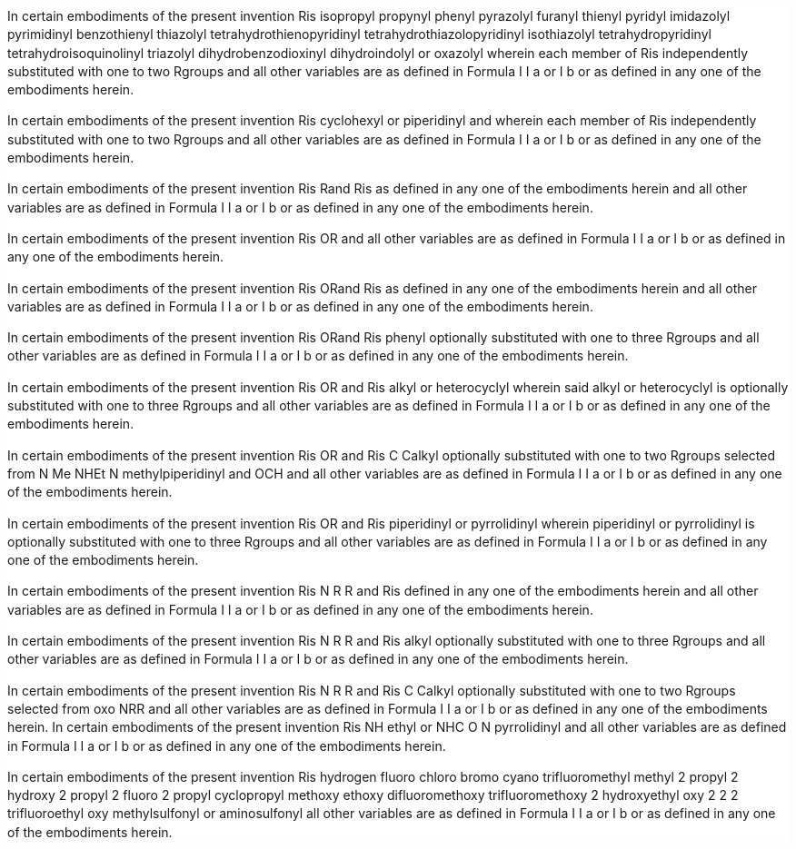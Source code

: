 In certain embodiments of the present invention Ris isopropyl propynyl phenyl pyrazolyl furanyl thienyl pyridyl imidazolyl pyrimidinyl benzothienyl thiazolyl tetrahydrothienopyridinyl tetrahydrothiazolopyridinyl isothiazolyl tetrahydropyridinyl tetrahydroisoquinolinyl triazolyl dihydrobenzodioxinyl dihydroindolyl or oxazolyl wherein each member of Ris independently substituted with one to two Rgroups and all other variables are as defined in Formula I I a or I b or as defined in any one of the embodiments herein.

In certain embodiments of the present invention Ris cyclohexyl or piperidinyl and wherein each member of Ris independently substituted with one to two Rgroups and all other variables are as defined in Formula I I a or I b or as defined in any one of the embodiments herein.

In certain embodiments of the present invention Ris Rand Ris as defined in any one of the embodiments herein and all other variables are as defined in Formula I I a or I b or as defined in any one of the embodiments herein.

In certain embodiments of the present invention Ris OR and all other variables are as defined in Formula I I a or I b or as defined in any one of the embodiments herein.

In certain embodiments of the present invention Ris ORand Ris as defined in any one of the embodiments herein and all other variables are as defined in Formula I I a or I b or as defined in any one of the embodiments herein.

In certain embodiments of the present invention Ris ORand Ris phenyl optionally substituted with one to three Rgroups and all other variables are as defined in Formula I I a or I b or as defined in any one of the embodiments herein.

In certain embodiments of the present invention Ris OR and Ris alkyl or heterocyclyl wherein said alkyl or heterocyclyl is optionally substituted with one to three Rgroups and all other variables are as defined in Formula I I a or I b or as defined in any one of the embodiments herein.

In certain embodiments of the present invention Ris OR and Ris C Calkyl optionally substituted with one to two Rgroups selected from N Me NHEt N methylpiperidinyl and OCH and all other variables are as defined in Formula I I a or I b or as defined in any one of the embodiments herein.

In certain embodiments of the present invention Ris OR and Ris piperidinyl or pyrrolidinyl wherein piperidinyl or pyrrolidinyl is optionally substituted with one to three Rgroups and all other variables are as defined in Formula I I a or I b or as defined in any one of the embodiments herein.

In certain embodiments of the present invention Ris N R R and Ris defined in any one of the embodiments herein and all other variables are as defined in Formula I I a or I b or as defined in any one of the embodiments herein.

In certain embodiments of the present invention Ris N R R and Ris alkyl optionally substituted with one to three Rgroups and all other variables are as defined in Formula I I a or I b or as defined in any one of the embodiments herein.

In certain embodiments of the present invention Ris N R R and Ris C Calkyl optionally substituted with one to two Rgroups selected from oxo NRR and all other variables are as defined in Formula I I a or I b or as defined in any one of the embodiments herein. In certain embodiments of the present invention Ris NH ethyl or NHC O N pyrrolidinyl and all other variables are as defined in Formula I I a or I b or as defined in any one of the embodiments herein.

In certain embodiments of the present invention Ris hydrogen fluoro chloro bromo cyano trifluoromethyl methyl 2 propyl 2 hydroxy 2 propyl 2 fluoro 2 propyl cyclopropyl methoxy ethoxy difluoromethoxy trifluoromethoxy 2 hydroxyethyl oxy 2 2 2 trifluoroethyl oxy methylsulfonyl or aminosulfonyl all other variables are as defined in Formula I I a or I b or as defined in any one of the embodiments herein.
